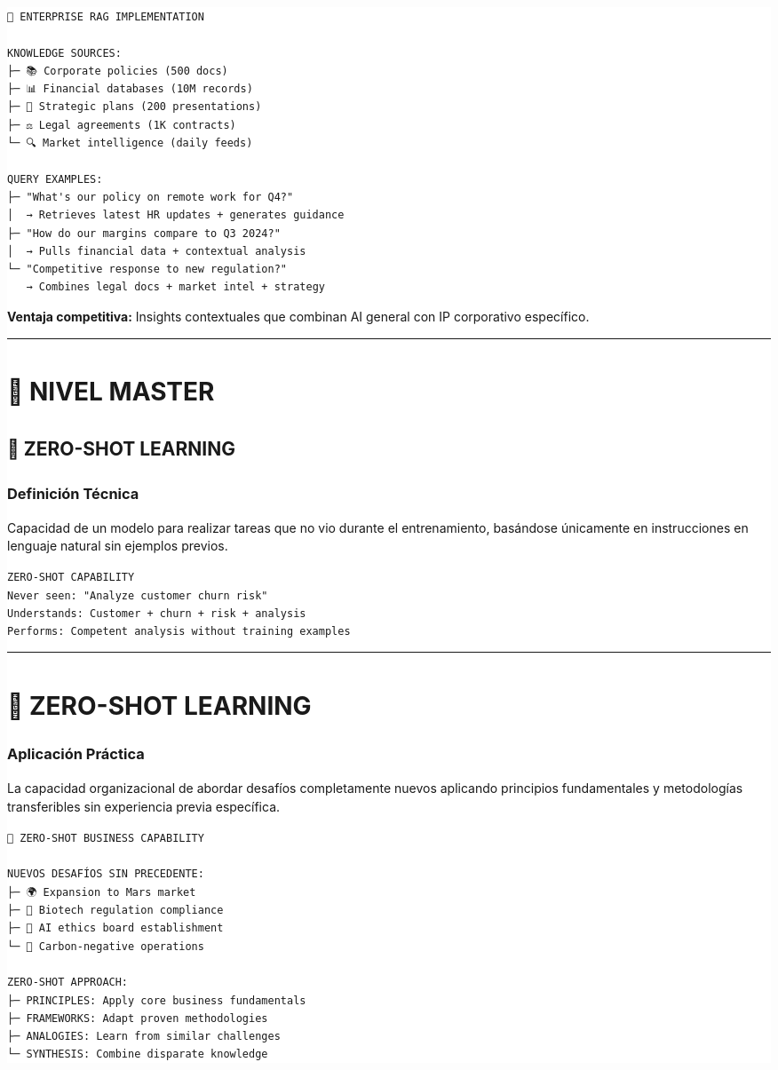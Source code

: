 ```
🏢 ENTERPRISE RAG IMPLEMENTATION

KNOWLEDGE SOURCES:
├─ 📚 Corporate policies (500 docs)
├─ 📊 Financial databases (10M records)  
├─ 🎯 Strategic plans (200 presentations)
├─ ⚖️ Legal agreements (1K contracts)
└─ 🔍 Market intelligence (daily feeds)

QUERY EXAMPLES:
├─ "What's our policy on remote work for Q4?"
│  → Retrieves latest HR updates + generates guidance
├─ "How do our margins compare to Q3 2024?"  
│  → Pulls financial data + contextual analysis
└─ "Competitive response to new regulation?"
   → Combines legal docs + market intel + strategy
```

**Ventaja competitiva:** Insights contextuales que combinan AI general con IP corporativo específico.

---

# 🔷 NIVEL MASTER

## 🎯 **ZERO-SHOT LEARNING**

### Definición Técnica

Capacidad de un modelo para realizar tareas que no vio durante el entrenamiento, basándose únicamente en instrucciones en lenguaje natural sin ejemplos previos.

```
ZERO-SHOT CAPABILITY
Never seen: "Analyze customer churn risk"
Understands: Customer + churn + risk + analysis
Performs: Competent analysis without training examples
```

---

# 🎯 **ZERO-SHOT LEARNING**

### Aplicación Práctica

La capacidad organizacional de abordar desafíos completamente nuevos aplicando principios fundamentales y metodologías transferibles sin experiencia previa específica.

```
🚀 ZERO-SHOT BUSINESS CAPABILITY

NUEVOS DESAFÍOS SIN PRECEDENTE:
├─ 🌍 Expansion to Mars market
├─ 🧬 Biotech regulation compliance  
├─ 🤖 AI ethics board establishment
└─ 🌱 Carbon-negative operations

ZERO-SHOT APPROACH:
├─ PRINCIPLES: Apply core business fundamentals
├─ FRAMEWORKS: Adapt proven methodologies
├─ ANALOGIES: Learn from similar challenges  
└─ SYNTHESIS: Combine disparate knowledge

```